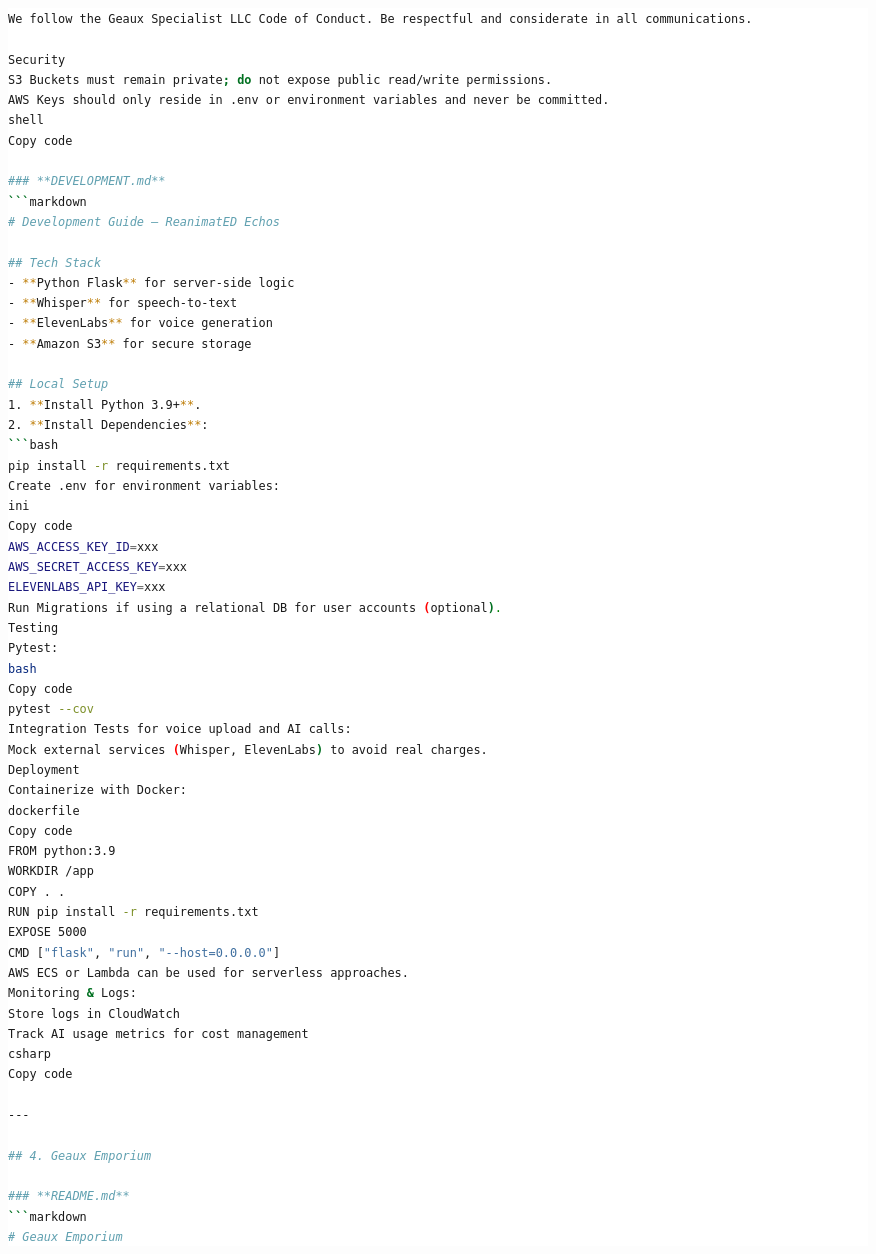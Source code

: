   ```bash
We follow the Geaux Specialist LLC Code of Conduct. Be respectful and considerate in all communications.

Security
S3 Buckets must remain private; do not expose public read/write permissions.
AWS Keys should only reside in .env or environment variables and never be committed.
shell
Copy code

### **DEVELOPMENT.md**
```markdown
# Development Guide – ReanimatED Echos

## Tech Stack
- **Python Flask** for server-side logic
- **Whisper** for speech-to-text
- **ElevenLabs** for voice generation
- **Amazon S3** for secure storage

## Local Setup
1. **Install Python 3.9+**.
2. **Install Dependencies**:
   ```bash
   pip install -r requirements.txt
Create .env for environment variables:
ini
Copy code
AWS_ACCESS_KEY_ID=xxx
AWS_SECRET_ACCESS_KEY=xxx
ELEVENLABS_API_KEY=xxx
Run Migrations if using a relational DB for user accounts (optional).
Testing
Pytest:
bash
Copy code
pytest --cov
Integration Tests for voice upload and AI calls:
Mock external services (Whisper, ElevenLabs) to avoid real charges.
Deployment
Containerize with Docker:
dockerfile
Copy code
FROM python:3.9
WORKDIR /app
COPY . .
RUN pip install -r requirements.txt
EXPOSE 5000
CMD ["flask", "run", "--host=0.0.0.0"]
AWS ECS or Lambda can be used for serverless approaches.
Monitoring & Logs:
Store logs in CloudWatch
Track AI usage metrics for cost management
csharp
Copy code

---

## 4. Geaux Emporium

### **README.md**
```markdown
# Geaux Emporium

   ```